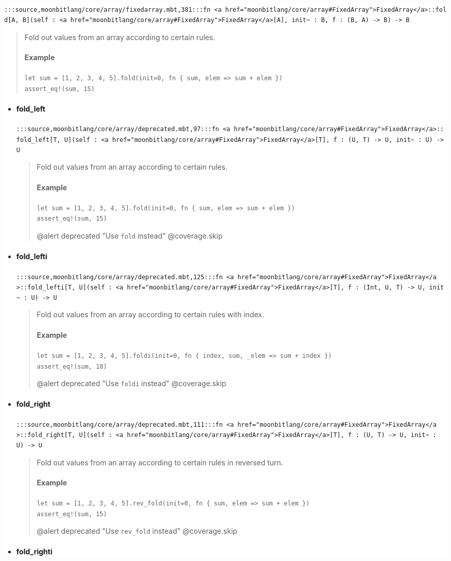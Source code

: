   ```moonbit
  :::source,moonbitlang/core/array/fixedarray.mbt,381:::fn <a href="moonbitlang/core/array#FixedArray">FixedArray</a>::fold[A, B](self : <a href="moonbitlang/core/array#FixedArray">FixedArray</a>[A], init~ : B, f : (B, A) -> B) -> B
  ```
  > 
  >  Fold out values from an array according to certain rules.
  > 
  >  #### Example
  >  ```
  >  let sum = [1, 2, 3, 4, 5].fold(init=0, fn { sum, elem => sum + elem })
  >  assert_eq!(sum, 15)
  >  ```
- #### fold\_left
  ```moonbit
  :::source,moonbitlang/core/array/deprecated.mbt,97:::fn <a href="moonbitlang/core/array#FixedArray">FixedArray</a>::fold_left[T, U](self : <a href="moonbitlang/core/array#FixedArray">FixedArray</a>[T], f : (U, T) -> U, init~ : U) -> U
  ```
  > 
  >  Fold out values from an array according to certain rules.
  > 
  >  #### Example
  >  ```
  >  let sum = [1, 2, 3, 4, 5].fold(init=0, fn { sum, elem => sum + elem })
  >  assert_eq!(sum, 15)
  >  ```
  >  @alert deprecated "Use `fold` instead"
  > @coverage.skip
- #### fold\_lefti
  ```moonbit
  :::source,moonbitlang/core/array/deprecated.mbt,125:::fn <a href="moonbitlang/core/array#FixedArray">FixedArray</a>::fold_lefti[T, U](self : <a href="moonbitlang/core/array#FixedArray">FixedArray</a>[T], f : (Int, U, T) -> U, init~ : U) -> U
  ```
  > 
  >  Fold out values from an array according to certain rules with index.
  > 
  >  #### Example
  >  ```
  >  let sum = [1, 2, 3, 4, 5].foldi(init=0, fn { index, sum, _elem => sum + index })
  >  assert_eq!(sum, 10)
  >  ```
  >  @alert deprecated "Use `foldi` instead"
  > @coverage.skip
- #### fold\_right
  ```moonbit
  :::source,moonbitlang/core/array/deprecated.mbt,111:::fn <a href="moonbitlang/core/array#FixedArray">FixedArray</a>::fold_right[T, U](self : <a href="moonbitlang/core/array#FixedArray">FixedArray</a>[T], f : (U, T) -> U, init~ : U) -> U
  ```
  > 
  >  Fold out values from an array according to certain rules in reversed turn.
  > 
  >  #### Example
  >  ```
  >  let sum = [1, 2, 3, 4, 5].rev_fold(init=0, fn { sum, elem => sum + elem })
  >  assert_eq!(sum, 15)
  >  ```
  >  @alert deprecated "Use `rev_fold` instead"
  > @coverage.skip
- #### fold\_righti
  ```moonbit
  ```